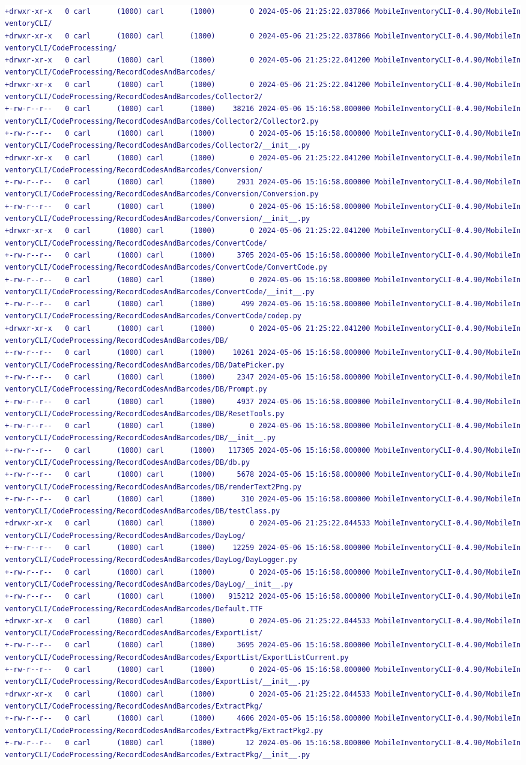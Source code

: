 ```diff
+drwxr-xr-x   0 carl      (1000) carl      (1000)        0 2024-05-06 21:25:22.037866 MobileInventoryCLI-0.4.90/MobileInventoryCLI/
+drwxr-xr-x   0 carl      (1000) carl      (1000)        0 2024-05-06 21:25:22.037866 MobileInventoryCLI-0.4.90/MobileInventoryCLI/CodeProcessing/
+drwxr-xr-x   0 carl      (1000) carl      (1000)        0 2024-05-06 21:25:22.041200 MobileInventoryCLI-0.4.90/MobileInventoryCLI/CodeProcessing/RecordCodesAndBarcodes/
+drwxr-xr-x   0 carl      (1000) carl      (1000)        0 2024-05-06 21:25:22.041200 MobileInventoryCLI-0.4.90/MobileInventoryCLI/CodeProcessing/RecordCodesAndBarcodes/Collector2/
+-rw-r--r--   0 carl      (1000) carl      (1000)    38216 2024-05-06 15:16:58.000000 MobileInventoryCLI-0.4.90/MobileInventoryCLI/CodeProcessing/RecordCodesAndBarcodes/Collector2/Collector2.py
+-rw-r--r--   0 carl      (1000) carl      (1000)        0 2024-05-06 15:16:58.000000 MobileInventoryCLI-0.4.90/MobileInventoryCLI/CodeProcessing/RecordCodesAndBarcodes/Collector2/__init__.py
+drwxr-xr-x   0 carl      (1000) carl      (1000)        0 2024-05-06 21:25:22.041200 MobileInventoryCLI-0.4.90/MobileInventoryCLI/CodeProcessing/RecordCodesAndBarcodes/Conversion/
+-rw-r--r--   0 carl      (1000) carl      (1000)     2931 2024-05-06 15:16:58.000000 MobileInventoryCLI-0.4.90/MobileInventoryCLI/CodeProcessing/RecordCodesAndBarcodes/Conversion/Conversion.py
+-rw-r--r--   0 carl      (1000) carl      (1000)        0 2024-05-06 15:16:58.000000 MobileInventoryCLI-0.4.90/MobileInventoryCLI/CodeProcessing/RecordCodesAndBarcodes/Conversion/__init__.py
+drwxr-xr-x   0 carl      (1000) carl      (1000)        0 2024-05-06 21:25:22.041200 MobileInventoryCLI-0.4.90/MobileInventoryCLI/CodeProcessing/RecordCodesAndBarcodes/ConvertCode/
+-rw-r--r--   0 carl      (1000) carl      (1000)     3705 2024-05-06 15:16:58.000000 MobileInventoryCLI-0.4.90/MobileInventoryCLI/CodeProcessing/RecordCodesAndBarcodes/ConvertCode/ConvertCode.py
+-rw-r--r--   0 carl      (1000) carl      (1000)        0 2024-05-06 15:16:58.000000 MobileInventoryCLI-0.4.90/MobileInventoryCLI/CodeProcessing/RecordCodesAndBarcodes/ConvertCode/__init__.py
+-rw-r--r--   0 carl      (1000) carl      (1000)      499 2024-05-06 15:16:58.000000 MobileInventoryCLI-0.4.90/MobileInventoryCLI/CodeProcessing/RecordCodesAndBarcodes/ConvertCode/codep.py
+drwxr-xr-x   0 carl      (1000) carl      (1000)        0 2024-05-06 21:25:22.041200 MobileInventoryCLI-0.4.90/MobileInventoryCLI/CodeProcessing/RecordCodesAndBarcodes/DB/
+-rw-r--r--   0 carl      (1000) carl      (1000)    10261 2024-05-06 15:16:58.000000 MobileInventoryCLI-0.4.90/MobileInventoryCLI/CodeProcessing/RecordCodesAndBarcodes/DB/DatePicker.py
+-rw-r--r--   0 carl      (1000) carl      (1000)     2347 2024-05-06 15:16:58.000000 MobileInventoryCLI-0.4.90/MobileInventoryCLI/CodeProcessing/RecordCodesAndBarcodes/DB/Prompt.py
+-rw-r--r--   0 carl      (1000) carl      (1000)     4937 2024-05-06 15:16:58.000000 MobileInventoryCLI-0.4.90/MobileInventoryCLI/CodeProcessing/RecordCodesAndBarcodes/DB/ResetTools.py
+-rw-r--r--   0 carl      (1000) carl      (1000)        0 2024-05-06 15:16:58.000000 MobileInventoryCLI-0.4.90/MobileInventoryCLI/CodeProcessing/RecordCodesAndBarcodes/DB/__init__.py
+-rw-r--r--   0 carl      (1000) carl      (1000)   117305 2024-05-06 15:16:58.000000 MobileInventoryCLI-0.4.90/MobileInventoryCLI/CodeProcessing/RecordCodesAndBarcodes/DB/db.py
+-rw-r--r--   0 carl      (1000) carl      (1000)     5678 2024-05-06 15:16:58.000000 MobileInventoryCLI-0.4.90/MobileInventoryCLI/CodeProcessing/RecordCodesAndBarcodes/DB/renderText2Png.py
+-rw-r--r--   0 carl      (1000) carl      (1000)      310 2024-05-06 15:16:58.000000 MobileInventoryCLI-0.4.90/MobileInventoryCLI/CodeProcessing/RecordCodesAndBarcodes/DB/testClass.py
+drwxr-xr-x   0 carl      (1000) carl      (1000)        0 2024-05-06 21:25:22.044533 MobileInventoryCLI-0.4.90/MobileInventoryCLI/CodeProcessing/RecordCodesAndBarcodes/DayLog/
+-rw-r--r--   0 carl      (1000) carl      (1000)    12259 2024-05-06 15:16:58.000000 MobileInventoryCLI-0.4.90/MobileInventoryCLI/CodeProcessing/RecordCodesAndBarcodes/DayLog/DayLogger.py
+-rw-r--r--   0 carl      (1000) carl      (1000)        0 2024-05-06 15:16:58.000000 MobileInventoryCLI-0.4.90/MobileInventoryCLI/CodeProcessing/RecordCodesAndBarcodes/DayLog/__init__.py
+-rw-r--r--   0 carl      (1000) carl      (1000)   915212 2024-05-06 15:16:58.000000 MobileInventoryCLI-0.4.90/MobileInventoryCLI/CodeProcessing/RecordCodesAndBarcodes/Default.TTF
+drwxr-xr-x   0 carl      (1000) carl      (1000)        0 2024-05-06 21:25:22.044533 MobileInventoryCLI-0.4.90/MobileInventoryCLI/CodeProcessing/RecordCodesAndBarcodes/ExportList/
+-rw-r--r--   0 carl      (1000) carl      (1000)     3695 2024-05-06 15:16:58.000000 MobileInventoryCLI-0.4.90/MobileInventoryCLI/CodeProcessing/RecordCodesAndBarcodes/ExportList/ExportListCurrent.py
+-rw-r--r--   0 carl      (1000) carl      (1000)        0 2024-05-06 15:16:58.000000 MobileInventoryCLI-0.4.90/MobileInventoryCLI/CodeProcessing/RecordCodesAndBarcodes/ExportList/__init__.py
+drwxr-xr-x   0 carl      (1000) carl      (1000)        0 2024-05-06 21:25:22.044533 MobileInventoryCLI-0.4.90/MobileInventoryCLI/CodeProcessing/RecordCodesAndBarcodes/ExtractPkg/
+-rw-r--r--   0 carl      (1000) carl      (1000)     4606 2024-05-06 15:16:58.000000 MobileInventoryCLI-0.4.90/MobileInventoryCLI/CodeProcessing/RecordCodesAndBarcodes/ExtractPkg/ExtractPkg2.py
+-rw-r--r--   0 carl      (1000) carl      (1000)       12 2024-05-06 15:16:58.000000 MobileInventoryCLI-0.4.90/MobileInventoryCLI/CodeProcessing/RecordCodesAndBarcodes/ExtractPkg/__init__.py
```